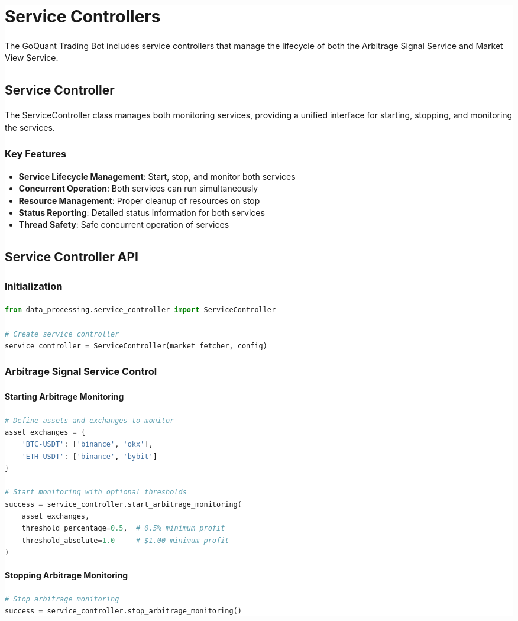 # Service Controllers

The GoQuant Trading Bot includes service controllers that manage the lifecycle of both the Arbitrage Signal Service and Market View Service.

## Service Controller

The ServiceController class manages both monitoring services, providing a unified interface for starting, stopping, and monitoring the services.

### Key Features
- **Service Lifecycle Management**: Start, stop, and monitor both services
- **Concurrent Operation**: Both services can run simultaneously
- **Resource Management**: Proper cleanup of resources on stop
- **Status Reporting**: Detailed status information for both services
- **Thread Safety**: Safe concurrent operation of services

## Service Controller API

### Initialization
```python
from data_processing.service_controller import ServiceController

# Create service controller
service_controller = ServiceController(market_fetcher, config)
```

### Arbitrage Signal Service Control

#### Starting Arbitrage Monitoring
```python
# Define assets and exchanges to monitor
asset_exchanges = {
    'BTC-USDT': ['binance', 'okx'],
    'ETH-USDT': ['binance', 'bybit']
}

# Start monitoring with optional thresholds
success = service_controller.start_arbitrage_monitoring(
    asset_exchanges, 
    threshold_percentage=0.5,  # 0.5% minimum profit
    threshold_absolute=1.0     # $1.00 minimum profit
)
```

#### Stopping Arbitrage Monitoring
```python
# Stop arbitrage monitoring
success = service_controller.stop_arbitrage_monitoring()
```
